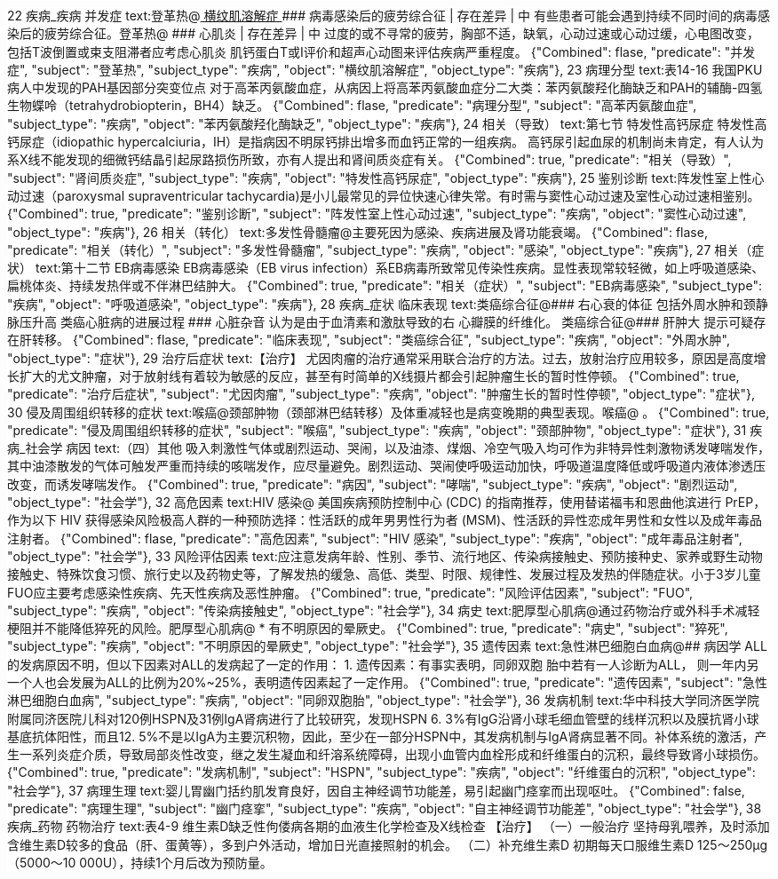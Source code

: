 22	疾病_疾病	并发症	text:登革热@[ 横纹肌溶解症 ](/topics/zh-cn/167) ### 病毒感染后的疲劳综合征 | 存在差异 | 中 有些患者可能会遇到持续不同时间的病毒感染后的疲劳综合征。登革热@ ### 心肌炎 | 存在差异 | 中 过度的或不寻常的疲劳，胸部不适，缺氧，心动过速或心动过缓，心电图改变，包括T波倒置或束支阻滞者应考虑心肌炎 肌钙蛋白T或I评价和超声心动图来评估疾病严重程度。
{"Combined": flase, "predicate": "并发症", "subject": "登革热", "subject_type": "疾病", "object": "横纹肌溶解症", "object_type": "疾病"},
23	病理分型	text:表14-16 我国PKU病人中发现的PAH基因部分突变位点 对于高苯丙氨酸血症，从病因上将高苯丙氨酸血症分二大类：苯丙氨酸羟化酶缺乏和PAH的辅酶-四氢生物蝶呤（tetrahydrobiopterin，BH4）缺乏。
{"Combined": flase, "predicate": "病理分型", "subject": "高苯丙氨酸血症", "subject_type": "疾病", "object": "苯丙氨酸羟化酶缺乏", "object_type": "疾病"},
24	相关（导致）	text:第七节 特发性高钙尿症 特发性高钙尿症（idiopathic hypercalciuria，IH）是指病因不明尿钙排出增多而血钙正常的一组疾病。 高钙尿引起血尿的机制尚未肯定，有人认为系X线不能发现的细微钙结晶引起尿路损伤所致，亦有人提出和肾间质炎症有关。
{"Combined": true, "predicate": "相关（导致）", "subject": "肾间质炎症", "subject_type": "疾病", "object": "特发性高钙尿症", "object_type": "疾病"},
25	鉴别诊断	text:阵发性室上性心动过速（paroxysmal supraventricular tachycardia)是小儿最常见的异位快速心律失常。有时需与窦性心动过速及室性心动过速相鉴别。
{"Combined": true, "predicate": "鉴别诊断", "subject": "阵发性室上性心动过速", "subject_type": "疾病", "object": "窦性心动过速", "object_type": "疾病"},
26	相关（转化）	text:多发性骨髓瘤@主要死因为感染、疾病进展及肾功能衰竭。
{"Combined": flase, "predicate": "相关（转化）", "subject": "多发性骨髓瘤", "subject_type": "疾病", "object": "感染", "object_type": "疾病"},
27	相关（症状）	text:第十二节 EB病毒感染 EB病毒感染（EB virus infection）系EB病毒所致常见传染性疾病。显性表现常较轻微，如上呼吸道感染、扁桃体炎、持续发热伴或不伴淋巴结肿大。
{"Combined": true, "predicate": "相关（症状）", "subject": "EB病毒感染", "subject_type": "疾病", "object": "呼吸道感染", "object_type": "疾病"},
28	疾病_症状	临床表现	text:类癌综合征@### 右心衰的体征 包括外周水肿和颈静脉压升高 类癌心脏病的进展过程 ### 心脏杂音 认为是由于血清素和激肽导致的右 心瓣膜的纤维化。 类癌综合征@### 肝肿大 提示可疑存在肝转移。
{"Combined": flase, "predicate": "临床表现", "subject": "类癌综合征", "subject_type": "疾病", "object": "外周水肿", "object_type": "症状"},
29	治疗后症状	text:【治疗】 尤因肉瘤的治疗通常采用联合治疗的方法。过去，放射治疗应用较多，原因是高度增长扩大的尤文肿瘤，对于放射线有着较为敏感的反应，甚至有时简单的X线摄片都会引起肿瘤生长的暂时性停顿。
{"Combined": true, "predicate": "治疗后症状", "subject": "尤因肉瘤", "subject_type": "疾病", "object": "肿瘤生长的暂时性停顿", "object_type": "症状"},
30	侵及周围组织转移的症状	text:喉癌@颈部肿物（颈部淋巴结转移）及体重减轻也是病变晚期的典型表现。喉癌@ 。
{"Combined": true, "predicate": "侵及周围组织转移的症状", "subject": "喉癌", "subject_type": "疾病", "object": "颈部肿物", "object_type": "症状"},
31	疾病_社会学	病因	text:（四）其他 吸入刺激性气体或剧烈运动、哭闹，以及油漆、煤烟、冷空气吸入均可作为非特异性刺激物诱发哮喘发作，其中油漆散发的气体可触发严重而持续的咳喘发作，应尽量避免。剧烈运动、哭闹使呼吸运动加快，呼吸道温度降低或呼吸道内液体渗透压改变，而诱发哮喘发作。
{"Combined": true, "predicate": "病因", "subject": "哮喘", "subject_type": "疾病", "object": "剧烈运动", "object_type": "社会学"},
32	高危因素	text:HIV 感染@ 美国疾病预防控制中心 (CDC) 的指南推荐，使用替诺福韦和恩曲他滨进行 PrEP，作为以下 HIV 获得感染风险极高人群的一种预防选择：性活跃的成年男男性行为者 (MSM)、性活跃的异性恋成年男性和女性以及成年毒品注射者。
{"Combined": flase, "predicate": "高危因素", "subject": "HIV 感染", "subject_type": "疾病", "object": "成年毒品注射者", "object_type": "社会学"},
33	风险评估因素	text:应注意发病年龄、性别、季节、流行地区、传染病接触史、预防接种史、家养或野生动物接触史、特殊饮食习惯、旅行史以及药物史等，了解发热的缓急、高低、类型、时限、规律性、发展过程及发热的伴随症状。小于3岁儿童FUO应主要考虑感染性疾病、先天性疾病及恶性肿瘤。
{"Combined": true, "predicate": "风险评估因素", "subject": "FUO", "subject_type": "疾病", "object": "传染病接触史", "object_type": "社会学"},
34	病史	text:肥厚型心肌病@通过药物治疗或外科手术减轻梗阻并不能降低猝死的风险。肥厚型心肌病@ * 有不明原因的晕厥史。
{"Combined": true, "predicate": "病史", "subject": "猝死", "subject_type": "疾病", "object": "不明原因的晕厥史", "object_type": "社会学"},
35	遗传因素	text:急性淋巴细胞白血病@## 病因学 ALL的发病原因不明，但以下因素对ALL的发病起了一定的作用： 1. 遗传因素：有事实表明，同卵双胞 胎中若有一人诊断为ALL， 则一年内另一个人也会发展为ALL的比例为20%~25%，表明遗传因素起了一定作用。
{"Combined": true, "predicate": "遗传因素", "subject": "急性淋巴细胞白血病", "subject_type": "疾病", "object": "同卵双胞胎", "object_type": "社会学"},
36	发病机制	text:华中科技大学同济医学院附属同济医院儿科对120例HSPN及31例IgA肾病进行了比较研究，发现HSPN 6. 3%有IgG沿肾小球毛细血管壁的线样沉积以及膜抗肾小球基底抗体阳性，而且12. 5%不是以IgA为主要沉积物，因此，至少在一部分HSPN中，其发病机制与IgA肾病显著不同。补体系统的激活，产生一系列炎症介质，导致局部炎性改变，继之发生凝血和纤溶系统障碍，出现小血管内血栓形成和纤维蛋白的沉积，最终导致肾小球损伤。
{"Combined": true, "predicate": "发病机制", "subject": "HSPN", "subject_type": "疾病", "object": "纤维蛋白的沉积", "object_type": "社会学"},
37	病理生理	text:婴儿胃幽门括约肌发育良好，因自主神经调节功能差，易引起幽门痉挛而出现呕吐。
{"Combined": false, "predicate": "病理生理", "subject": "幽门痉挛", "subject_type": "疾病", "object": "自主神经调节功能差", "object_type": "社会学"},
38	疾病_药物	药物治疗	text:表4-9 维生素D缺乏性佝偻病各期的血液生化学检查及X线检查 【治疗】 （一）一般治疗 坚持母乳喂养，及时添加含维生素D较多的食品（肝、蛋黄等），多到户外活动，增加日光直接照射的机会。 （二）补充维生素D 初期每天口服维生素D 125～250μg（5000～10 000U），持续1个月后改为预防量。